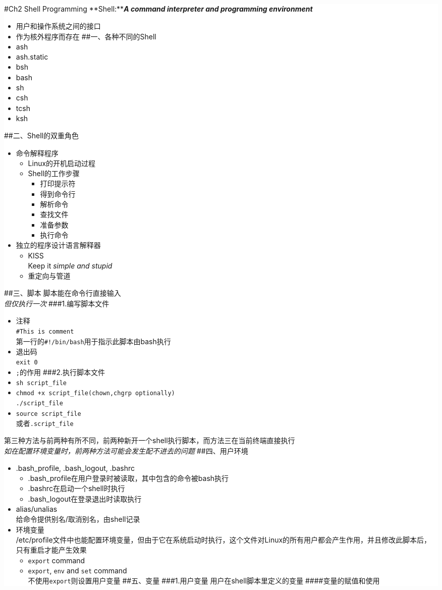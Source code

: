 #Ch2 Shell Programming
**Shell:*****A command interpreter and programming environment***

* 用户和操作系统之间的接口
* 作为核外程序而存在
##一、各种不同的Shell
* ash
* ash.static
* bsh
* bash
* sh
* csh
* tcsh
* ksh

##二、Shell的双重角色
* 命令解释程序
	* Linux的开机启动过程
	* Shell的工作步骤
		* 打印提示符
		* 得到命令行
		* 解析命令
		* 查找文件
		* 准备参数
		* 执行命令
* 独立的程序设计语言解释器
	* KISS  
	Keep it *simple and stupid*
	* 重定向与管道

##三、脚本
脚本能在命令行直接输入  
*但仅执行一次*
###1.编写脚本文件
* 注释  
`#This is comment`  
第一行的`#!/bin/bash`用于指示此脚本由bash执行
* 退出码  
`exit 0`
* `;`的作用
###2.执行脚本文件
* `sh script_file`
* `chmod +x script_file(chown,chgrp optionally)`  
`./script_file`
* `source script_file`  
或者`.script_file`

第三种方法与前两种有所不同，前两种新开一个shell执行脚本，而方法三在当前终端直接执行  
*如在配置环境变量时，前两种方法可能会发生配不进去的问题*
##四、用户环境
* .bash\_profile, .bash\_logout, .bashrc  
	* .bash_profile在用户登录时被读取，其中包含的命令被bash执行
	* .bashrc在启动一个shell时执行
	* .bash_logout在登录退出时读取执行
* alias/unalias  
给命令提供别名/取消别名，由shell记录
* 环境变量  
/etc/profile文件中也能配置环境变量，但由于它在系统启动时执行，这个文件对Linux的所有用户都会产生作用，并且修改此脚本后，只有重启才能产生效果
	* `export` command
	* `export`, `env` and `set` command  
	不使用`export`则设置用户变量
##五、变量
###1.用户变量
用户在shell脚本里定义的变量
####变量的赋值和使用